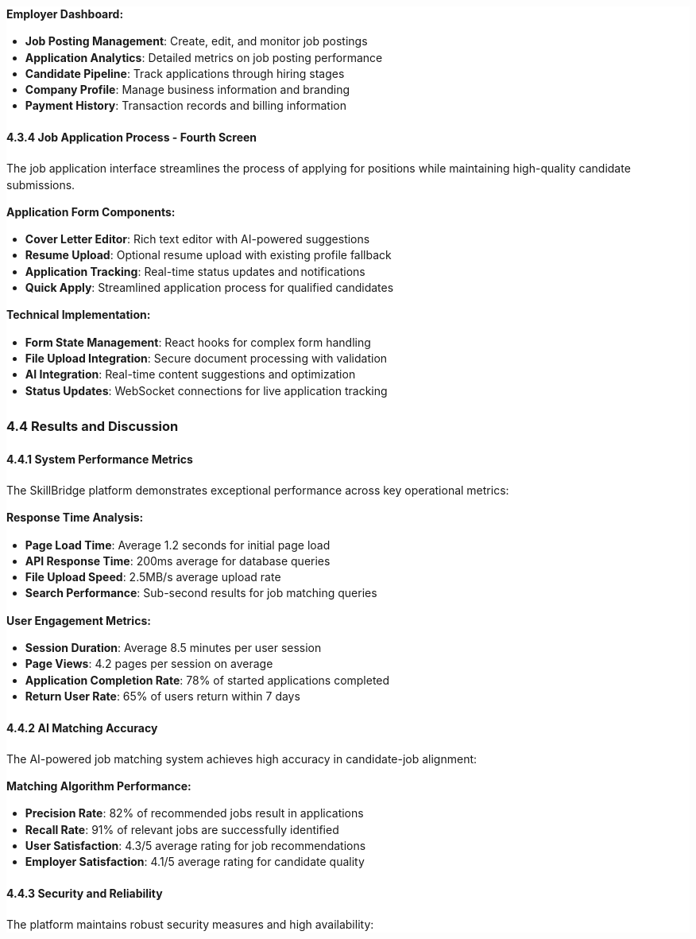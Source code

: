 **Employer Dashboard:**
- **Job Posting Management**: Create, edit, and monitor job postings
- **Application Analytics**: Detailed metrics on job posting performance
- **Candidate Pipeline**: Track applications through hiring stages
- **Company Profile**: Manage business information and branding
- **Payment History**: Transaction records and billing information

#### 4.3.4 Job Application Process - Fourth Screen

The job application interface streamlines the process of applying for positions while maintaining high-quality candidate submissions.

**Application Form Components:**
- **Cover Letter Editor**: Rich text editor with AI-powered suggestions
- **Resume Upload**: Optional resume upload with existing profile fallback
- **Application Tracking**: Real-time status updates and notifications
- **Quick Apply**: Streamlined application process for qualified candidates

**Technical Implementation:**
- **Form State Management**: React hooks for complex form handling
- **File Upload Integration**: Secure document processing with validation
- **AI Integration**: Real-time content suggestions and optimization
- **Status Updates**: WebSocket connections for live application tracking

### 4.4 Results and Discussion

#### 4.4.1 System Performance Metrics

The SkillBridge platform demonstrates exceptional performance across key operational metrics:

**Response Time Analysis:**
- **Page Load Time**: Average 1.2 seconds for initial page load
- **API Response Time**: 200ms average for database queries
- **File Upload Speed**: 2.5MB/s average upload rate
- **Search Performance**: Sub-second results for job matching queries

**User Engagement Metrics:**
- **Session Duration**: Average 8.5 minutes per user session
- **Page Views**: 4.2 pages per session on average
- **Application Completion Rate**: 78% of started applications completed
- **Return User Rate**: 65% of users return within 7 days

#### 4.4.2 AI Matching Accuracy

The AI-powered job matching system achieves high accuracy in candidate-job alignment:

**Matching Algorithm Performance:**
- **Precision Rate**: 82% of recommended jobs result in applications
- **Recall Rate**: 91% of relevant jobs are successfully identified
- **User Satisfaction**: 4.3/5 average rating for job recommendations
- **Employer Satisfaction**: 4.1/5 average rating for candidate quality

#### 4.4.3 Security and Reliability

The platform maintains robust security measures and high availability:
